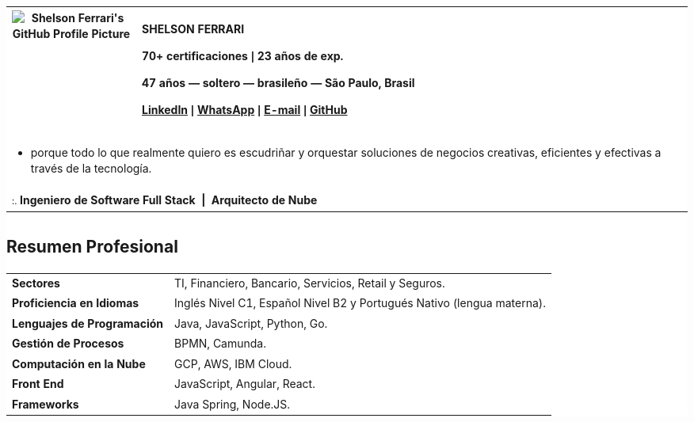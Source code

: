 <table class="main">
<tr><th width="150" class="avatar">
<img class="avatar" src="https://avatars.githubusercontent.com/u/5073958?v=4" alt="Shelson Ferrari's GitHub Profile Picture" width="100" height="100"></th>
<th align="left" class="name"><p>SHELSON FERRARI</p>
<p class="cert">70+ certificaciones <small class="separator">|</small> 23 años de exp.</p>
<p class="about">47 años — soltero — brasileño — São Paulo, Brasil</p>
<p class="links">
<a href="https://www.linkedin.com/in/shelson/">LinkedIn</a> 
<small class="separator">|</small> <a href="https://wa.me/5511916257345">WhatsApp</a>
<small class="separator">|</small> <a href="mailto:shelson@gmail.com">E-mail</a>
<small class="separator">|</small> <a href="https://github.com/33mestre">GitHub</a>
</p>
</th>
</tr>
<tr>
<td colspan="2" class="slogan">
<ul class="slogan">
<li>
porque todo lo que realmente quiero es escudriñar y orquestar soluciones de negocios creativas, eficientes y efectivas a través de la tecnología.
</li>
</ul>
</td>
</tr>

<tr>
<td colspan="2" class="main"><small class="mr33">:.</small>&nbsp;<strong>Ingeniero de Software Full Stack&nbsp;&nbsp;|&nbsp;&nbsp;Arquitecto de Nube</strong></td>
</tr>
</table>

## Resumen Profesional

<table class="ref">
  <tr>
    <td><strong>Sectores</strong></td>
    <td>TI, Financiero, Bancario, Servicios, Retail y Seguros.</td>
  </tr>
  <tr>
    <td><strong>Proficiencia en Idiomas</strong></td>
    <td>Inglés Nivel C1, Español Nivel B2 y Portugués Nativo (lengua materna).</td>
  </tr>

  <tr>
    <td><strong>Lenguajes de Programación</strong></td>
    <td>Java, JavaScript, Python, Go.</td>
  </tr>
  <tr>
    <td><strong>Gestión de Procesos</strong></td>
    <td>BPMN, Camunda.</td>
  </tr>
  <tr>
    <td><strong>Computación en la Nube</strong></td>
    <td>GCP, AWS, IBM Cloud.</td>
  </tr>
  <tr>
    <td><strong>Front End</strong></td>
    <td>JavaScript, Angular, React.</td>
  </tr>
  <tr>
    <td><strong>Frameworks</strong></td>
    <td>Java Spring, Node.JS.</td>
  </tr>
  <tr>